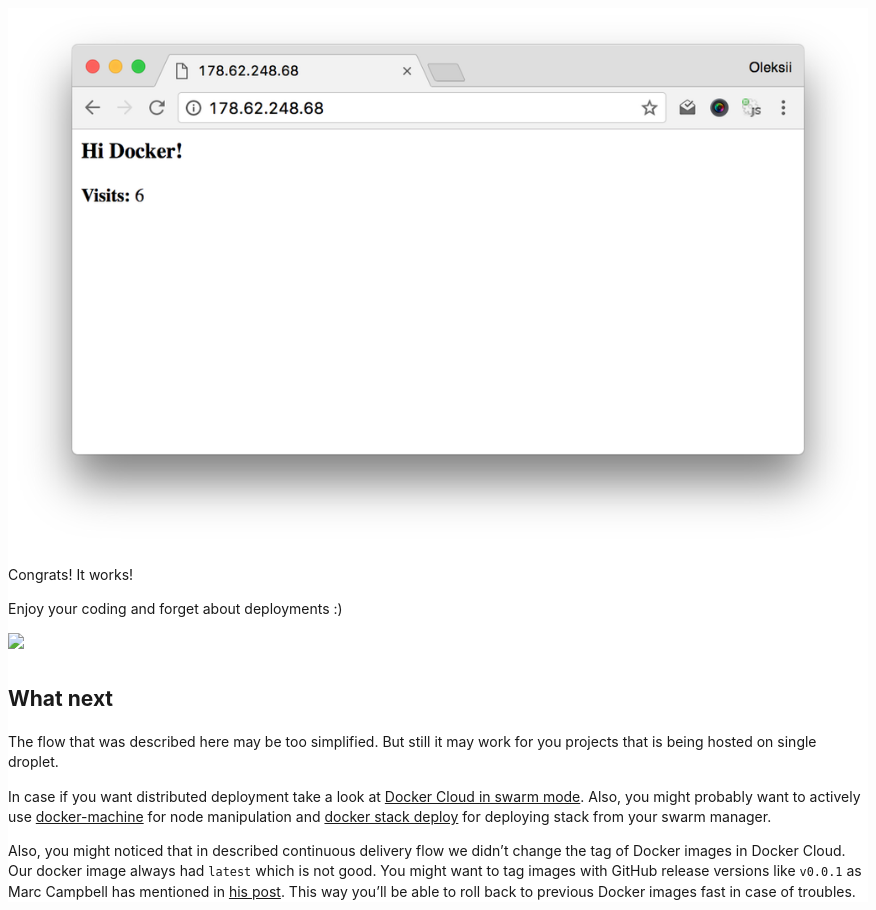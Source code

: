 ![](assets/26.png)

Congrats! It works!

Enjoy your coding and forget about deployments :)

![](assets/27.gif)

## What next

The flow that was described here may be too simplified. But still it may work for you projects that is being hosted on single droplet.

In case if you want distributed deployment take a look at [Docker Cloud in swarm mode](https://docs.docker.com/engine/swarm/). Also, you might probably want to actively use [docker-machine](https://docs.docker.com/machine/overview/) for node manipulation and [docker stack deploy](https://docs.docker.com/engine/reference/commandline/stack_deploy/) for deploying stack from your swarm manager.

Also, you might noticed that in described continuous delivery flow we didn’t change the tag of Docker images in Docker Cloud. Our docker image always had `latest` which is not good. You might want to tag images with GitHub release versions like `v0.0.1` as Marc Campbell has mentioned in [his post](https://medium.com/@mccode/the-misunderstood-docker-tag-latest-af3babfd6375). This way you’ll be able to roll back to previous Docker images fast in case of troubles.
